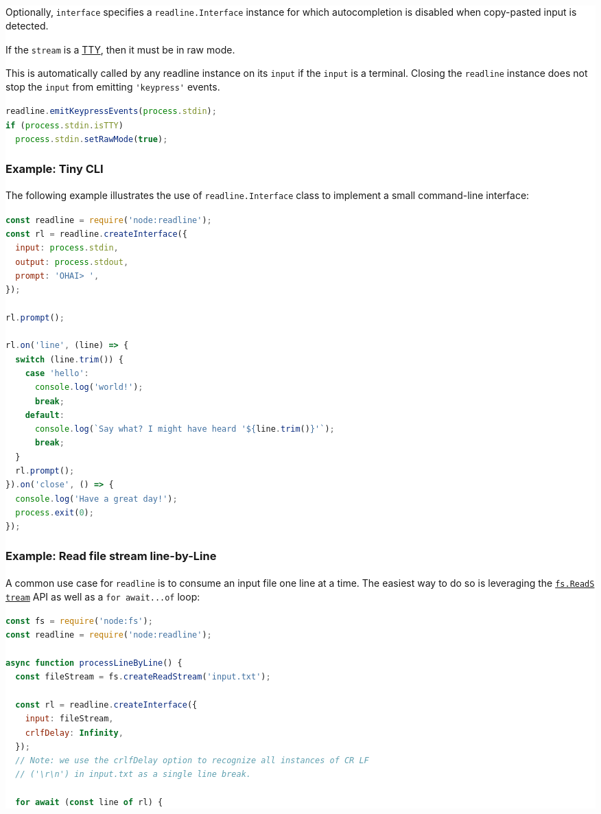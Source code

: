 Optionally, `interface` specifies a `readline.Interface` instance for which
autocompletion is disabled when copy-pasted input is detected.

If the `stream` is a [TTY][], then it must be in raw mode.

This is automatically called by any readline instance on its `input` if the
`input` is a terminal. Closing the `readline` instance does not stop
the `input` from emitting `'keypress'` events.

```js
readline.emitKeypressEvents(process.stdin);
if (process.stdin.isTTY)
  process.stdin.setRawMode(true);
```

### Example: Tiny CLI

The following example illustrates the use of `readline.Interface` class to
implement a small command-line interface:

```js
const readline = require('node:readline');
const rl = readline.createInterface({
  input: process.stdin,
  output: process.stdout,
  prompt: 'OHAI> ',
});

rl.prompt();

rl.on('line', (line) => {
  switch (line.trim()) {
    case 'hello':
      console.log('world!');
      break;
    default:
      console.log(`Say what? I might have heard '${line.trim()}'`);
      break;
  }
  rl.prompt();
}).on('close', () => {
  console.log('Have a great day!');
  process.exit(0);
});
```

### Example: Read file stream line-by-Line

A common use case for `readline` is to consume an input file one line at a
time. The easiest way to do so is leveraging the [`fs.ReadStream`][] API as
well as a `for await...of` loop:

```js
const fs = require('node:fs');
const readline = require('node:readline');

async function processLineByLine() {
  const fileStream = fs.createReadStream('input.txt');

  const rl = readline.createInterface({
    input: fileStream,
    crlfDelay: Infinity,
  });
  // Note: we use the crlfDelay option to recognize all instances of CR LF
  // ('\r\n') in input.txt as a single line break.

  for await (const line of rl) {
```

[EOF character]: https://en.wikipedia.org/wiki/End-of-file#EOF_character
[Readable]: /api/v19/stream#readable-streams
[TTY]: /api/v19/tty
[TTY keybindings]: #tty-keybindings
[Writable]: /api/v19/stream#writable-streams
[`'SIGCONT'`]: #event-sigcont
[`'SIGTSTP'`]: #event-sigtstp
[`'line'`]: #event-line
[`fs.ReadStream`]: /api/v19/fs#class-fsreadstream
[`process.stdin`]: /api/v19/process#processstdin
[`process.stdout`]: /api/v19/process#processstdout
[`rl.close()`]: #rlclose
[reading files]: #example-read-file-stream-line-by-line